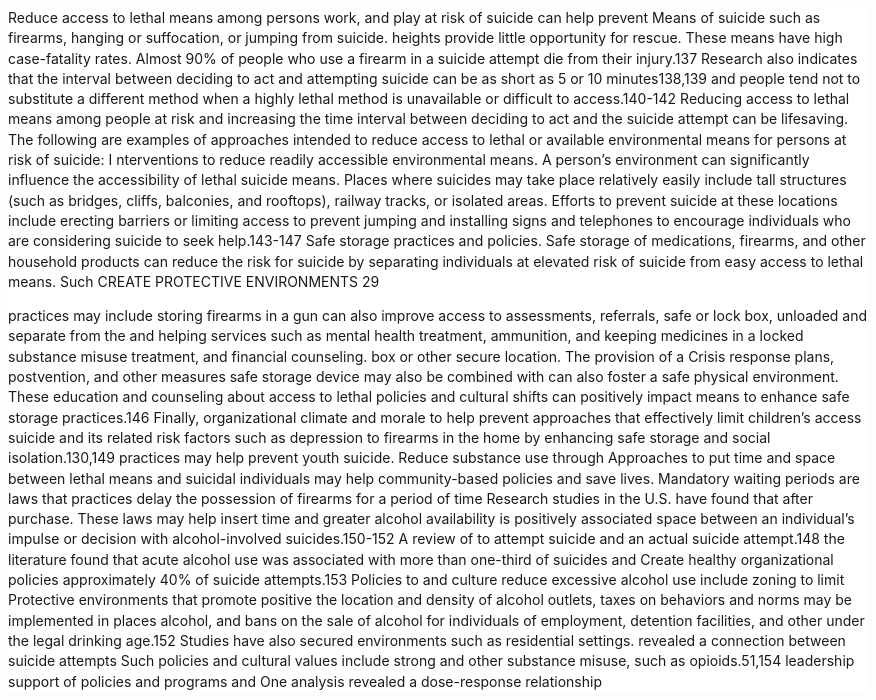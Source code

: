 Reduce access to lethal means among persons
work, and play
at risk of suicide
can help prevent
Means of suicide such as firearms, hanging or suffocation, or jumping from
suicide. heights provide little opportunity for rescue. These means have high case-fatality
rates. Almost 90% of people who use a firearm in a suicide attempt die from
their injury.137 Research also indicates that the interval between deciding to act
and attempting suicide can be as short as 5 or 10 minutes138,139 and people tend
not to substitute a different method when a highly lethal method is unavailable
or difficult to access.140-142 Reducing access to lethal means among people at risk
and increasing the time interval between deciding to act and the suicide attempt
can be lifesaving. The following are examples of approaches intended to reduce
access to lethal or available environmental means for persons at risk of suicide:
I nterventions to reduce readily accessible environmental means. A person’s
environment can significantly influence the accessibility of lethal suicide means.
Places where suicides may take place relatively easily include tall structures (such
as bridges, cliffs, balconies, and rooftops), railway tracks, or isolated areas.
Efforts to prevent suicide at these locations include erecting barriers or limiting
access to prevent jumping and installing signs and telephones to encourage
individuals who are considering suicide to seek help.143-147
Safe storage practices and policies. Safe storage of medications, firearms,
and other household products can reduce the risk for suicide by separating
individuals at elevated risk of suicide from easy access to lethal means. Such
CREATE PROTECTIVE ENVIRONMENTS 29

practices may include storing firearms in a gun can also improve access to assessments, referrals,
safe or lock box, unloaded and separate from the and helping services such as mental health treatment,
ammunition, and keeping medicines in a locked substance misuse treatment, and financial counseling.
box or other secure location. The provision of a Crisis response plans, postvention, and other measures
safe storage device may also be combined with can also foster a safe physical environment. These
education and counseling about access to lethal policies and cultural shifts can positively impact
means to enhance safe storage practices.146 Finally, organizational climate and morale to help prevent
approaches that effectively limit children’s access suicide and its related risk factors such as depression
to firearms in the home by enhancing safe storage and social isolation.130,149
practices may help prevent youth suicide.
Reduce substance use through
Approaches to put time and space between
lethal means and suicidal individuals may help community-based policies and
save lives. Mandatory waiting periods are laws that practices
delay the possession of firearms for a period of time
Research studies in the U.S. have found that
after purchase. These laws may help insert time and
greater alcohol availability is positively associated
space between an individual’s impulse or decision
with alcohol-involved suicides.150-152 A review of
to attempt suicide and an actual suicide attempt.148
the literature found that acute alcohol use was
associated with more than one-third of suicides and
Create healthy organizational policies
approximately 40% of suicide attempts.153 Policies to
and culture
reduce excessive alcohol use include zoning to limit
Protective environments that promote positive the location and density of alcohol outlets, taxes on
behaviors and norms may be implemented in places alcohol, and bans on the sale of alcohol for individuals
of employment, detention facilities, and other under the legal drinking age.152 Studies have also
secured environments such as residential settings. revealed a connection between suicide attempts
Such policies and cultural values include strong and other substance misuse, such as opioids.51,154
leadership support of policies and programs and One analysis revealed a dose-response relationship